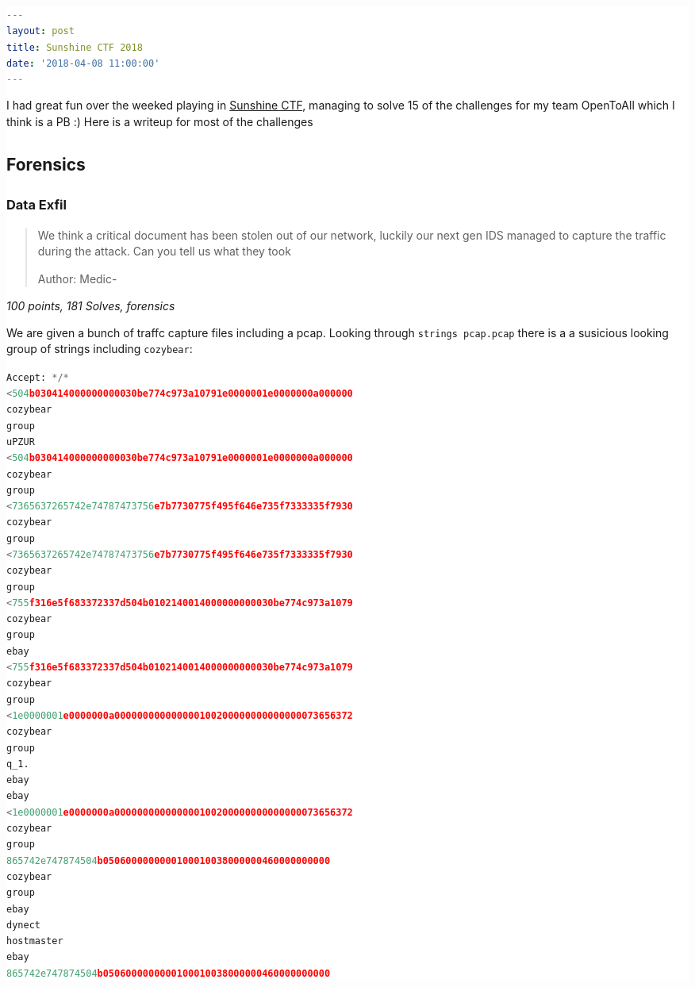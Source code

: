```yaml
---
layout: post
title: Sunshine CTF 2018
date: '2018-04-08 11:00:00'
---
```


I had great fun over the weeked playing in [Sunshine CTF](https://sunshinectf.org/), managing to solve 15 of the challenges for my team OpenToAll which I think is a PB :) Here is a writeup for most of the challenges

## Forensics

### Data Exfil

> We think a critical document has been stolen out of our network, luckily our next gen IDS managed to capture the traffic during the attack. Can you tell us what they took
> 
> Author: Medic-

*100 points, 181 Solves, forensics*

We are given a bunch of traffc capture files including a pcap. Looking through `strings pcap.pcap` there is a a susicious looking group of strings including `cozybear`:

```python
Accept: */*
<504b030414000000000030be774c973a10791e0000001e0000000a000000
cozybear
group
uPZUR
<504b030414000000000030be774c973a10791e0000001e0000000a000000
cozybear
group
<7365637265742e74787473756e7b7730775f495f646e735f7333335f7930
cozybear
group
<7365637265742e74787473756e7b7730775f495f646e735f7333335f7930
cozybear
group
<755f316e5f683372337d504b0102140014000000000030be774c973a1079
cozybear
group
ebay
<755f316e5f683372337d504b0102140014000000000030be774c973a1079
cozybear
group
<1e0000001e0000000a000000000000000100200000000000000073656372
cozybear
group
q_1.
ebay
ebay
<1e0000001e0000000a000000000000000100200000000000000073656372
cozybear
group
865742e747874504b0506000000000100010038000000460000000000
cozybear
group
ebay
dynect
hostmaster
ebay
865742e747874504b0506000000000100010038000000460000000000
```